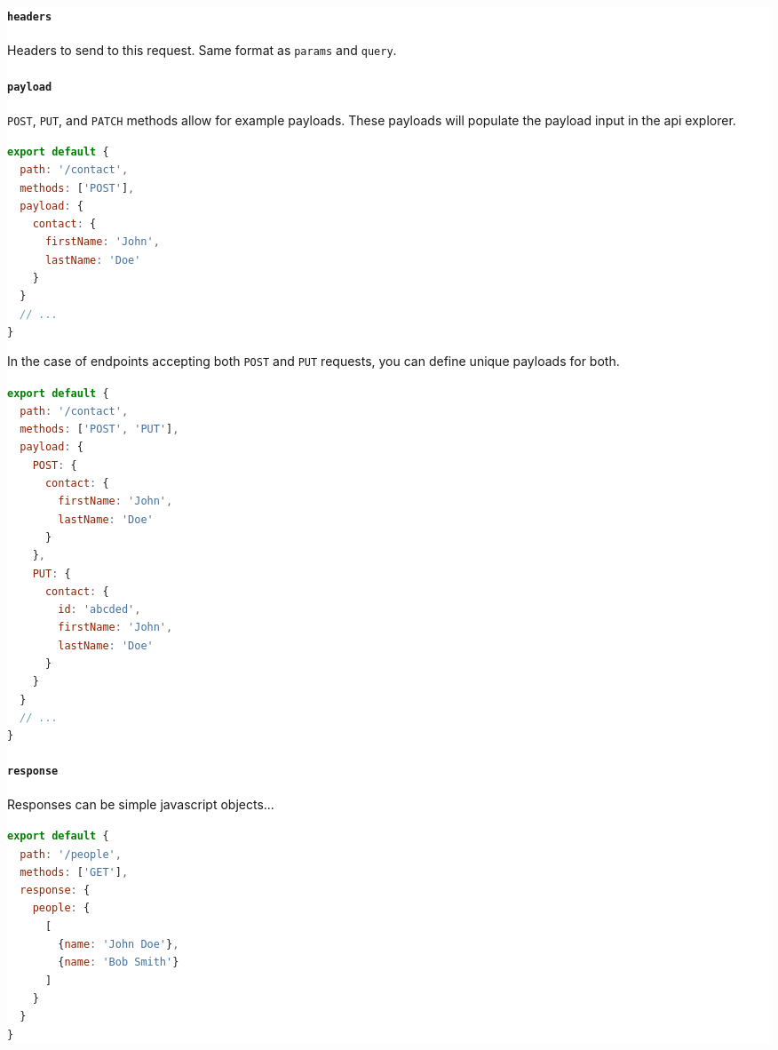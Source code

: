 #### `headers`
Headers to send to this request. Same format as `params` and `query`.

#### `payload`
`POST`, `PUT`, and `PATCH` methods allow for example payloads. These payloads will populate the payload input in the api explorer.
```js
export default {
  path: '/contact',
  methods: ['POST'],
  payload: {
    contact: {
      firstName: 'John',
      lastName: 'Doe'
    }
  }
  // ...
}
```

In the case of endpoints accepting both `POST` and `PUT` requests, you can define unique payloads for both.
```js
export default {
  path: '/contact',
  methods: ['POST', 'PUT'],
  payload: {
    POST: {
      contact: {
        firstName: 'John',
        lastName: 'Doe'
      }
    },
    PUT: {
      contact: {
        id: 'abcded',
        firstName: 'John',
        lastName: 'Doe'
      }
    }
  }
  // ...
}
```

#### `response`
Responses can be simple javascript objects...
```js
export default {
  path: '/people',
  methods: ['GET'],
  response: {
    people: {
      [
        {name: 'John Doe'},
        {name: 'Bob Smith'}
      ]
    }
  }
}
```
